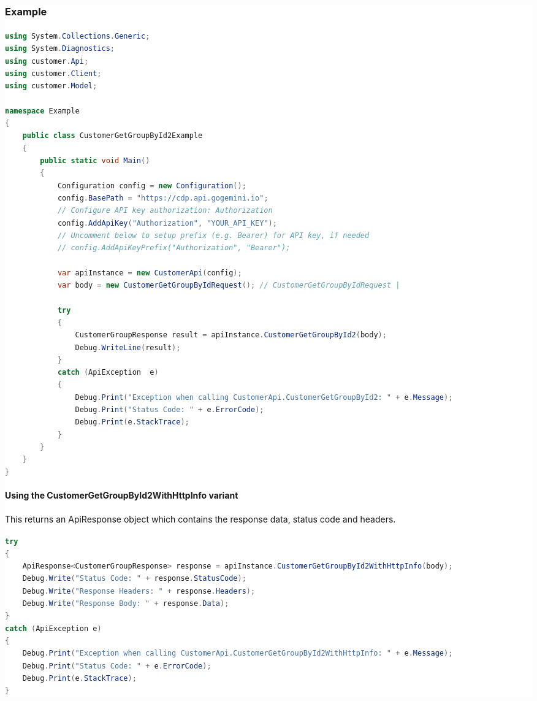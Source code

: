 

### Example
```csharp
using System.Collections.Generic;
using System.Diagnostics;
using customer.Api;
using customer.Client;
using customer.Model;

namespace Example
{
    public class CustomerGetGroupById2Example
    {
        public static void Main()
        {
            Configuration config = new Configuration();
            config.BasePath = "https://cdp.api.gogemini.io";
            // Configure API key authorization: Authorization
            config.AddApiKey("Authorization", "YOUR_API_KEY");
            // Uncomment below to setup prefix (e.g. Bearer) for API key, if needed
            // config.AddApiKeyPrefix("Authorization", "Bearer");

            var apiInstance = new CustomerApi(config);
            var body = new CustomerGetGroupByIdRequest(); // CustomerGetGroupByIdRequest | 

            try
            {
                CustomerGroupResponse result = apiInstance.CustomerGetGroupById2(body);
                Debug.WriteLine(result);
            }
            catch (ApiException  e)
            {
                Debug.Print("Exception when calling CustomerApi.CustomerGetGroupById2: " + e.Message);
                Debug.Print("Status Code: " + e.ErrorCode);
                Debug.Print(e.StackTrace);
            }
        }
    }
}
```

#### Using the CustomerGetGroupById2WithHttpInfo variant
This returns an ApiResponse object which contains the response data, status code and headers.

```csharp
try
{
    ApiResponse<CustomerGroupResponse> response = apiInstance.CustomerGetGroupById2WithHttpInfo(body);
    Debug.Write("Status Code: " + response.StatusCode);
    Debug.Write("Response Headers: " + response.Headers);
    Debug.Write("Response Body: " + response.Data);
}
catch (ApiException e)
{
    Debug.Print("Exception when calling CustomerApi.CustomerGetGroupById2WithHttpInfo: " + e.Message);
    Debug.Print("Status Code: " + e.ErrorCode);
    Debug.Print(e.StackTrace);
}
```
